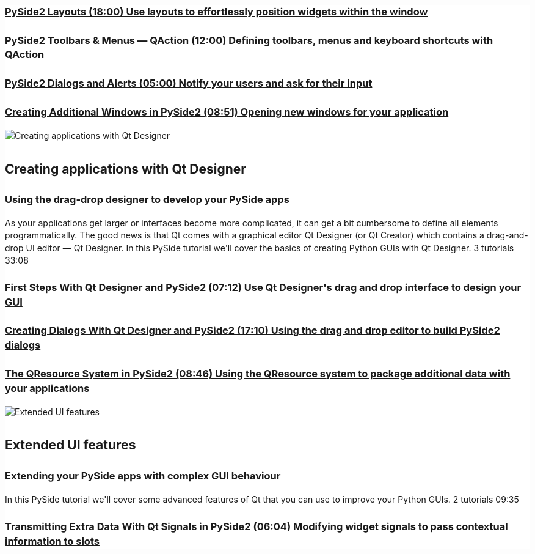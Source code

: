 [](https://www.pythonguis.com/tutorials/pyside-widgets/ "Start this tutorial")
### [PySide2 Layouts (18:00) Use layouts to effortlessly position widgets within the window](https://www.pythonguis.com/tutorials/pyside-layouts/)
[](https://www.pythonguis.com/tutorials/pyside-layouts/ "Start this tutorial")
### [PySide2 Toolbars & Menus — QAction (12:00) Defining toolbars, menus and keyboard shortcuts with QAction](https://www.pythonguis.com/tutorials/pyside-actions-toolbars-menus/)
[](https://www.pythonguis.com/tutorials/pyside-actions-toolbars-menus/ "Start this tutorial")
### [PySide2 Dialogs and Alerts (05:00) Notify your users and ask for their input](https://www.pythonguis.com/tutorials/pyside-dialogs/)
[](https://www.pythonguis.com/tutorials/pyside-dialogs/ "Start this tutorial")
### [Creating Additional Windows in PySide2 (08:51) Opening new windows for your application](https://www.pythonguis.com/tutorials/pyside-creating-multiple-windows/)
[](https://www.pythonguis.com/tutorials/pyside-creating-multiple-windows/ "Start this tutorial")
![Creating applications with Qt Designer](https://www.pythonguis.com/static/images/courses/qt/designer.png)
## Creating applications with Qt Designer
### Using the drag-drop designer to develop your PySide apps
As your applications get larger or interfaces become more complicated, it can get a bit cumbersome to define all elements programmatically. The good news is that Qt comes with a graphical editor Qt Designer (or Qt Creator) which contains a drag-and-drop UI editor — Qt Designer. In this PySide tutorial we'll cover the basics of creating Python GUIs with Qt Designer.
3 tutorials 33:08
### [First Steps With Qt Designer and PySide2 (07:12) Use Qt Designer's drag and drop interface to design your GUI](https://www.pythonguis.com/tutorials/pyside-first-steps-qt-designer/)
[](https://www.pythonguis.com/tutorials/pyside-first-steps-qt-designer/ "Start this tutorial")
### [Creating Dialogs With Qt Designer and PySide2 (17:10) Using the drag and drop editor to build PySide2 dialogs](https://www.pythonguis.com/tutorials/pyside-creating-dialogs-qt-designer/)
[](https://www.pythonguis.com/tutorials/pyside-creating-dialogs-qt-designer/ "Start this tutorial")
### [The QResource System in PySide2 (08:46) Using the QResource system to package additional data with your applications](https://www.pythonguis.com/tutorials/pyside-qresource-system/)
[](https://www.pythonguis.com/tutorials/pyside-qresource-system/ "Start this tutorial")
![Extended UI features](https://www.pythonguis.com/static/images/courses/systemtray.jpg)
## Extended UI features
### Extending your PySide apps with complex GUI behaviour
In this PySide tutorial we'll cover some advanced features of Qt that you can use to improve your Python GUIs.
2 tutorials 09:35
### [Transmitting Extra Data With Qt Signals in PySide2 (06:04) Modifying widget signals to pass contextual information to slots](https://www.pythonguis.com/tutorials/pyside-transmitting-extra-data-qt-signals/)
[](https://www.pythonguis.com/tutorials/pyside-transmitting-extra-data-qt-signals/ "Start this tutorial")